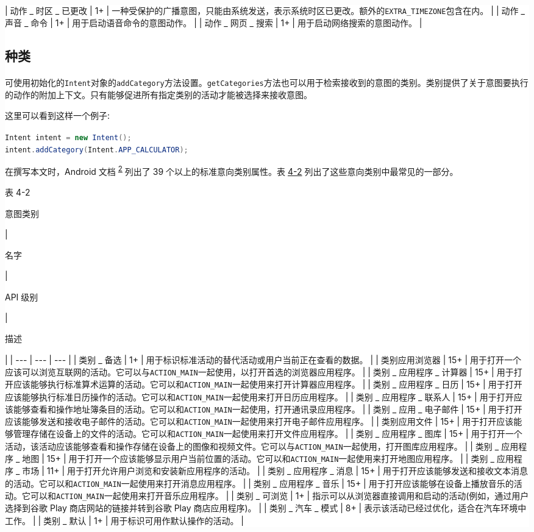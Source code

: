 | 动作 _ 时区 _ 已更改 | 1+ | 一种受保护的广播意图，只能由系统发送，表示系统时区已更改。额外的`EXTRA_TIMEZONE`包含在内。 |
| 动作 _ 声音 _ 命令 | 1+ | 用于启动语音命令的意图动作。 |
| 动作 _ 网页 _ 搜索 | 1+ | 用于启动网络搜索的意图动作。 |

## 种类

可使用初始化的`Intent`对象的`addCategory`方法设置。`getCategories`方法也可以用于检索接收到的意图的类别。类别提供了关于意图要执行的动作的附加上下文。只有能够促进所有指定类别的活动才能被选择来接收意图。

这里可以看到这样一个例子:

```java
Intent intent = new Intent();
intent.addCategory(Intent.APP_CALCULATOR);

```

在撰写本文时，Android 文档 <sup>[2](#Fn2)</sup> 列出了 39 个以上的标准意向类别属性。表 [4-2](#Tab2) 列出了这些意向类别中最常见的一部分。

表 4-2

意图类别

<colgroup><col class="tcol1 align-left"> <col class="tcol2 align-left"> <col class="tcol3 align-left"></colgroup> 
| 

名字

 | 

API 级别

 | 

描述

 |
| --- | --- | --- |
| 类别 _ 备选 | 1+ | 用于标识标准活动的替代活动或用户当前正在查看的数据。 |
| 类别应用浏览器 | 15+ | 用于打开一个应该可以浏览互联网的活动。它可以与`ACTION_MAIN`一起使用，以打开首选的浏览器应用程序。 |
| 类别 _ 应用程序 _ 计算器 | 15+ | 用于打开应该能够执行标准算术运算的活动。它可以和`ACTION_MAIN`一起使用来打开计算器应用程序。 |
| 类别 _ 应用程序 _ 日历 | 15+ | 用于打开应该能够执行标准日历操作的活动。它可以和`ACTION_MAIN`一起使用来打开日历应用程序。 |
| 类别 _ 应用程序 _ 联系人 | 15+ | 用于打开应该能够查看和操作地址簿条目的活动。它可以和`ACTION_MAIN`一起使用，打开通讯录应用程序。 |
| 类别 _ 应用 _ 电子邮件 | 15+ | 用于打开应该能够发送和接收电子邮件的活动。它可以和`ACTION_MAIN`一起使用来打开电子邮件应用程序。 |
| 类别应用文件 | 15+ | 用于打开应该能够管理存储在设备上的文件的活动。它可以和`ACTION_MAIN`一起使用来打开文件应用程序。 |
| 类别 _ 应用程序 _ 图库 | 15+ | 用于打开一个活动，该活动应该能够查看和操作存储在设备上的图像和视频文件。它可以与`ACTION_MAIN`一起使用，打开图库应用程序。 |
| 类别 _ 应用程序 _ 地图 | 15+ | 用于打开一个应该能够显示用户当前位置的活动。它可以和`ACTION_MAIN`一起使用来打开地图应用程序。 |
| 类别 _ 应用程序 _ 市场 | 11+ | 用于打开允许用户浏览和安装新应用程序的活动。 |
| 类别 _ 应用程序 _ 消息 | 15+ | 用于打开应该能够发送和接收文本消息的活动。它可以和`ACTION_MAIN`一起使用来打开消息应用程序。 |
| 类别 _ 应用程序 _ 音乐 | 15+ | 用于打开应该能够在设备上播放音乐的活动。它可以和`ACTION_MAIN`一起使用来打开音乐应用程序。 |
| 类别 _ 可浏览 | 1+ | 指示可以从浏览器直接调用和启动的活动(例如，通过用户选择到谷歌 Play 商店网站的链接并转到谷歌 Play 商店应用程序)。 |
| 类别 _ 汽车 _ 模式 | 8+ | 表示该活动已经过优化，适合在汽车环境中工作。 |
| 类别 _ 默认 | 1+ | 用于标识可用作默认操作的活动。 |
